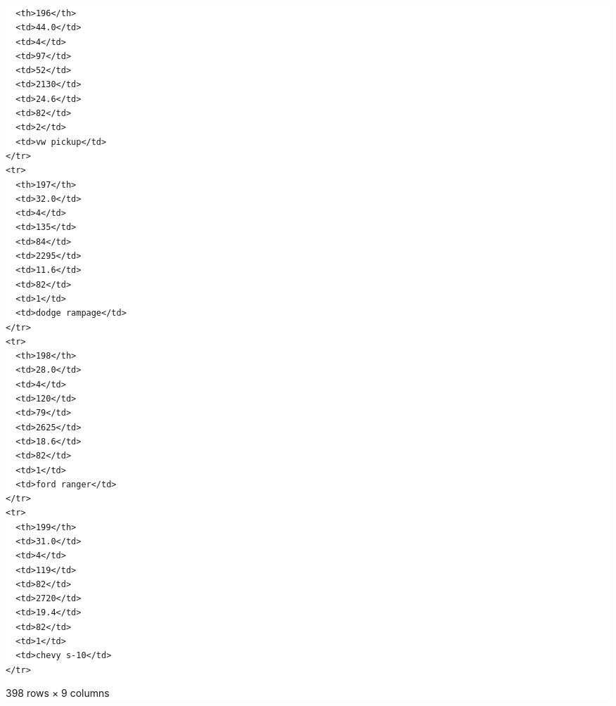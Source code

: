       <th>196</th>
      <td>44.0</td>
      <td>4</td>
      <td>97</td>
      <td>52</td>
      <td>2130</td>
      <td>24.6</td>
      <td>82</td>
      <td>2</td>
      <td>vw pickup</td>
    </tr>
    <tr>
      <th>197</th>
      <td>32.0</td>
      <td>4</td>
      <td>135</td>
      <td>84</td>
      <td>2295</td>
      <td>11.6</td>
      <td>82</td>
      <td>1</td>
      <td>dodge rampage</td>
    </tr>
    <tr>
      <th>198</th>
      <td>28.0</td>
      <td>4</td>
      <td>120</td>
      <td>79</td>
      <td>2625</td>
      <td>18.6</td>
      <td>82</td>
      <td>1</td>
      <td>ford ranger</td>
    </tr>
    <tr>
      <th>199</th>
      <td>31.0</td>
      <td>4</td>
      <td>119</td>
      <td>82</td>
      <td>2720</td>
      <td>19.4</td>
      <td>82</td>
      <td>1</td>
      <td>chevy s-10</td>
    </tr>
  </tbody>
</table>
<p>398 rows × 9 columns</p>
</div>
